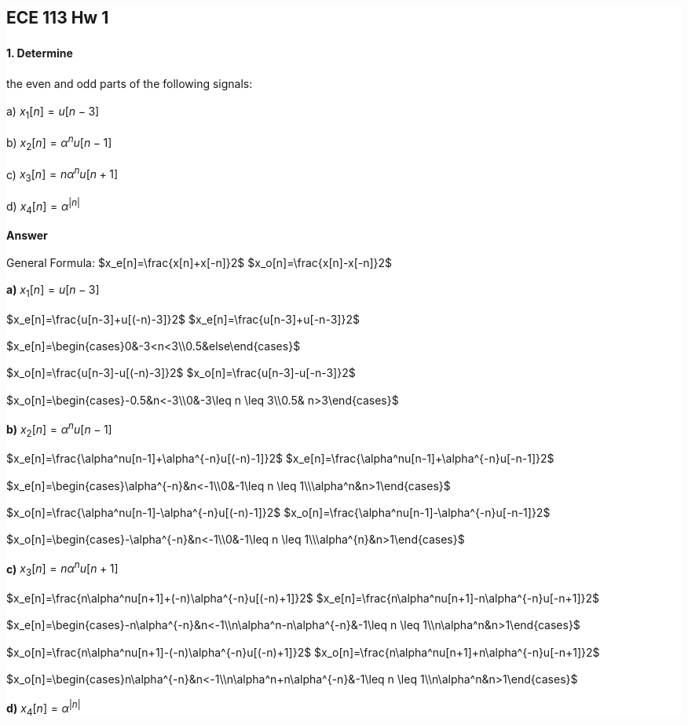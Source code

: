 ## ECE 113 Hw 1



#### 1\. Determine 

the even and odd parts of the following signals:

a) $x_1[n]=u[n-3]$

b) $x_2[n]=\alpha^nu[n-1]$

c) $x_3[n]=n\alpha^nu[n+1]$

d) $x_4[n]=\alpha^{|n|}$

**Answer**

General Formula: 
$x_e[n]=\frac{x[n]+x[-n]}2$
$x_o[n]=\frac{x[n]-x[-n]}2$

**a)** $x_1[n]=u[n-3]$

$x_e[n]=\frac{u[n-3]+u[(-n)-3]}2$
$x_e[n]=\frac{u[n-3]+u[-n-3]}2$

$x_e[n]=\begin{cases}0&-3<n<3\\0.5&else\end{cases}$


$x_o[n]=\frac{u[n-3]-u[(-n)-3]}2$
$x_o[n]=\frac{u[n-3]-u[-n-3]}2$

$x_o[n]=\begin{cases}-0.5&n<-3\\0&-3\leq n \leq 3\\0.5& n>3\end{cases}$

**b)** $x_2[n]=\alpha^nu[n-1]$

$x_e[n]=\frac{\alpha^nu[n-1]+\alpha^{-n}u[(-n)-1]}2$
$x_e[n]=\frac{\alpha^nu[n-1]+\alpha^{-n}u[-n-1]}2$

$x_e[n]=\begin{cases}\alpha^{-n}&n<-1\\0&-1\leq n \leq 1\\\alpha^n&n>1\end{cases}$

$x_o[n]=\frac{\alpha^nu[n-1]-\alpha^{-n}u[(-n)-1]}2$
$x_o[n]=\frac{\alpha^nu[n-1]-\alpha^{-n}u[-n-1]}2$

$x_o[n]=\begin{cases}-\alpha^{-n}&n<-1\\0&-1\leq n \leq 1\\\alpha^{n}&n>1\end{cases}$

**c)** $x_3[n]=n\alpha^nu[n+1]$

$x_e[n]=\frac{n\alpha^nu[n+1]+(-n)\alpha^{-n}u[(-n)+1]}2$
$x_e[n]=\frac{n\alpha^nu[n+1]-n\alpha^{-n}u[-n+1]}2$

$x_e[n]=\begin{cases}-n\alpha^{-n}&n<-1\\n\alpha^n-n\alpha^{-n}&-1\leq n \leq 1\\n\alpha^n&n>1\end{cases}$

$x_o[n]=\frac{n\alpha^nu[n+1]-(-n)\alpha^{-n}u[(-n)+1]}2$
$x_o[n]=\frac{n\alpha^nu[n+1]+n\alpha^{-n}u[-n+1]}2$

$x_o[n]=\begin{cases}n\alpha^{-n}&n<-1\\n\alpha^n+n\alpha^{-n}&-1\leq n \leq 1\\n\alpha^n&n>1\end{cases}$

**d)** $x_4[n]=\alpha^{|n|}$
